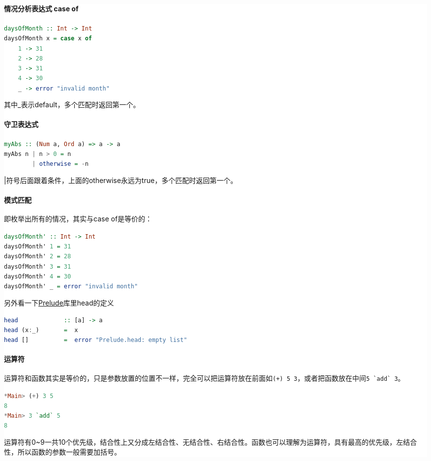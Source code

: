 #### 情况分析表达式 case of

```haskell
daysOfMonth :: Int -> Int
daysOfMonth x = case x of
    1 -> 31
    2 -> 28
    3 -> 31
    4 -> 30
    _ -> error "invalid month"
```

其中_表示default，多个匹配时返回第一个。

#### 守卫表达式

```haskell
myAbs :: (Num a, Ord a) => a -> a
myAbs n | n > 0 = n
        | otherwise = -n
```

\|符号后面跟着条件，上面的otherwise永远为true，多个匹配时返回第一个。


#### 模式匹配

即枚举出所有的情况，其实与case of是等价的：

```haskell
daysOfMonth' :: Int -> Int
daysOfMonth' 1 = 31
daysOfMonth' 2 = 28
daysOfMonth' 3 = 31 
daysOfMonth' 4 = 30
daysOfMonth' _ = error "invalid month"
```

另外看一下[Prelude](https://www.haskell.org/onlinereport/standard-prelude.html)库里head的定义

```haskell
head             :: [a] -> a
head (x:_)       =  x
head []          =  error "Prelude.head: empty list"
```

#### 运算符

运算符和函数其实是等价的，只是参数放置的位置不一样，完全可以把运算符放在前面如```(+) 5 3```，或者把函数放在中间```5 `add` 3```。

```haskell
*Main> (+) 3 5 
8
*Main> 3 `add` 5
8
```


运算符有0~9一共10个优先级，结合性上又分成左结合性、无结合性、右结合性。函数也可以理解为运算符，具有最高的优先级，左结合性，所以函数的参数一般需要加括号。
